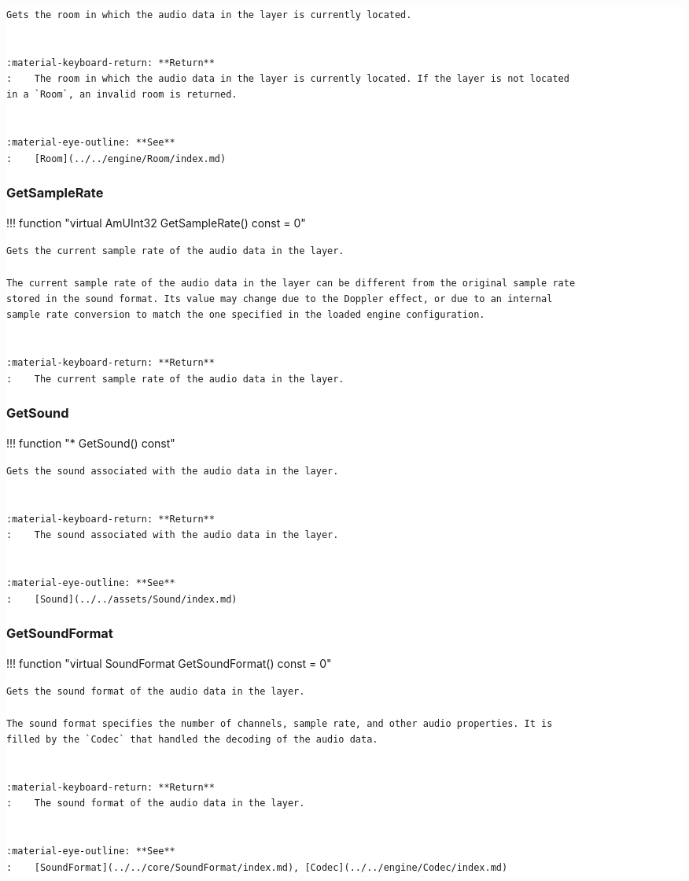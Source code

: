     
    Gets the room in which the audio data in the layer is currently located.
    
    
    :material-keyboard-return: **Return**
    :    The room in which the audio data in the layer is currently located. If the layer is not located
    in a `Room`, an invalid room is returned.
    
    
    :material-eye-outline: **See**
    :    [Room](../../engine/Room/index.md)
            
    

### GetSampleRate<a name="GetSampleRate"></a>
!!! function "virtual AmUInt32 GetSampleRate() const = 0"

    
    Gets the current sample rate of the audio data in the layer.
    
    The current sample rate of the audio data in the layer can be different from the original sample rate
    stored in the sound format. Its value may change due to the Doppler effect, or due to an internal
    sample rate conversion to match the one specified in the loaded engine configuration.
    
    
    :material-keyboard-return: **Return**
    :    The current sample rate of the audio data in the layer.
            
    

### GetSound<a name="GetSound"></a>
!!! function "&#42; GetSound() const"

    
    Gets the sound associated with the audio data in the layer.
    
    
    :material-keyboard-return: **Return**
    :    The sound associated with the audio data in the layer.
    
    
    :material-eye-outline: **See**
    :    [Sound](../../assets/Sound/index.md)
            
    

### GetSoundFormat<a name="GetSoundFormat"></a>
!!! function "virtual SoundFormat GetSoundFormat() const = 0"

    
    Gets the sound format of the audio data in the layer.
    
    The sound format specifies the number of channels, sample rate, and other audio properties. It is
    filled by the `Codec` that handled the decoding of the audio data.
    
    
    :material-keyboard-return: **Return**
    :    The sound format of the audio data in the layer.
    
    
    :material-eye-outline: **See**
    :    [SoundFormat](../../core/SoundFormat/index.md), [Codec](../../engine/Codec/index.md)
            
